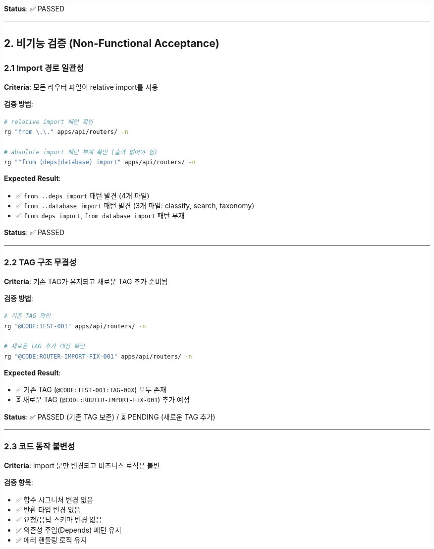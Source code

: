 **Status**: ✅ PASSED

---

## 2. 비기능 검증 (Non-Functional Acceptance)

### 2.1 Import 경로 일관성

**Criteria**: 모든 라우터 파일이 relative import를 사용

**검증 방법**:
```bash
# relative import 패턴 확인
rg "from \.\." apps/api/routers/ -n

# absolute import 패턴 부재 확인 (출력 없어야 함)
rg "^from (deps|database) import" apps/api/routers/ -n
```

**Expected Result**:
- ✅ `from ..deps import` 패턴 발견 (4개 파일)
- ✅ `from ..database import` 패턴 발견 (3개 파일: classify, search, taxonomy)
- ✅ `from deps import`, `from database import` 패턴 부재

**Status**: ✅ PASSED

---

### 2.2 TAG 구조 무결성

**Criteria**: 기존 TAG가 유지되고 새로운 TAG 추가 준비됨

**검증 방법**:
```bash
# 기존 TAG 확인
rg "@CODE:TEST-001" apps/api/routers/ -n

# 새로운 TAG 추가 대상 확인
rg "@CODE:ROUTER-IMPORT-FIX-001" apps/api/routers/ -n
```

**Expected Result**:
- ✅ 기존 TAG (`@CODE:TEST-001:TAG-00X`) 모두 존재
- ⏳ 새로운 TAG (`@CODE:ROUTER-IMPORT-FIX-001`) 추가 예정

**Status**: ✅ PASSED (기존 TAG 보존) / ⏳ PENDING (새로운 TAG 추가)

---

### 2.3 코드 동작 불변성

**Criteria**: import 문만 변경되고 비즈니스 로직은 불변

**검증 항목**:
- ✅ 함수 시그니처 변경 없음
- ✅ 반환 타입 변경 없음
- ✅ 요청/응답 스키마 변경 없음
- ✅ 의존성 주입(Depends) 패턴 유지
- ✅ 에러 핸들링 로직 유지
